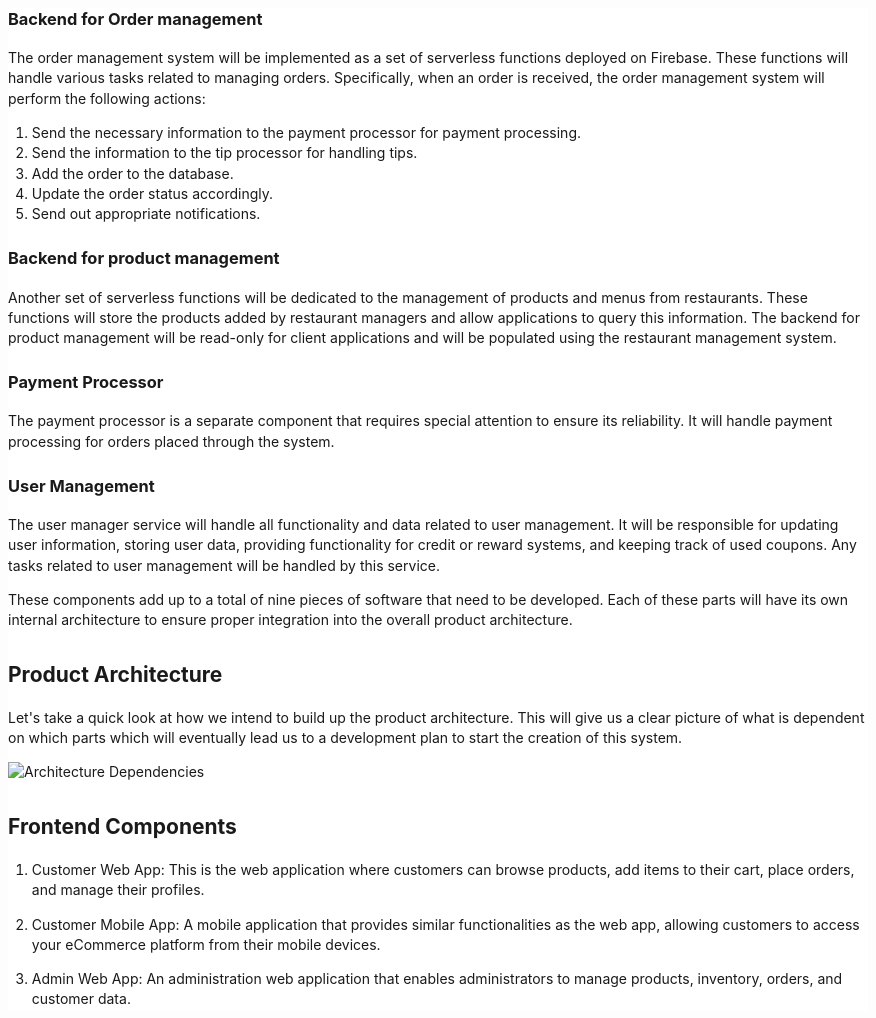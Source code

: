 ### Backend for Order management

The order management system will be implemented as a set of serverless functions deployed on Firebase. These functions will handle various tasks related to managing orders. Specifically, when an order is received, the order management system will perform the following actions:

1. Send the necessary information to the payment processor for payment processing.
2. Send the information to the tip processor for handling tips.
3. Add the order to the database.
4. Update the order status accordingly.
5. Send out appropriate notifications.

### Backend for product management

Another set of serverless functions will be dedicated to the management of products and menus from restaurants. These functions will store the products added by restaurant managers and allow applications to query this information. The backend for product management will be read-only for client applications and will be populated using the restaurant management system.

### Payment Processor

The payment processor is a separate component that requires special attention to ensure its reliability. It will handle payment processing for orders placed through the system.

### User Management

The user manager service will handle all functionality and data related to user management. It will be responsible for updating user information, storing user data, providing functionality for credit or reward systems, and keeping track of used coupons. Any tasks related to user management will be handled by this service.

These components add up to a total of nine pieces of software that need to be developed. Each of these parts will have its own internal architecture to ensure proper integration into the overall product architecture.

## Product Architecture

Let's take a quick look at how we intend to build up the product architecture. This will give us a clear picture of what is dependent on which parts which will eventually lead us to a development plan to start the creation of this system.

![Architecture Dependencies](../resources/images/architecture-dependencies.png)

## Frontend Components

1. Customer Web App: This is the web application where customers can browse products, add items to their cart, place orders, and manage their profiles.

2. Customer Mobile App: A mobile application that provides similar functionalities as the web app, allowing customers to access your eCommerce platform from their mobile devices.

3. Admin Web App: An administration web application that enables administrators to manage products, inventory, orders, and customer data.
